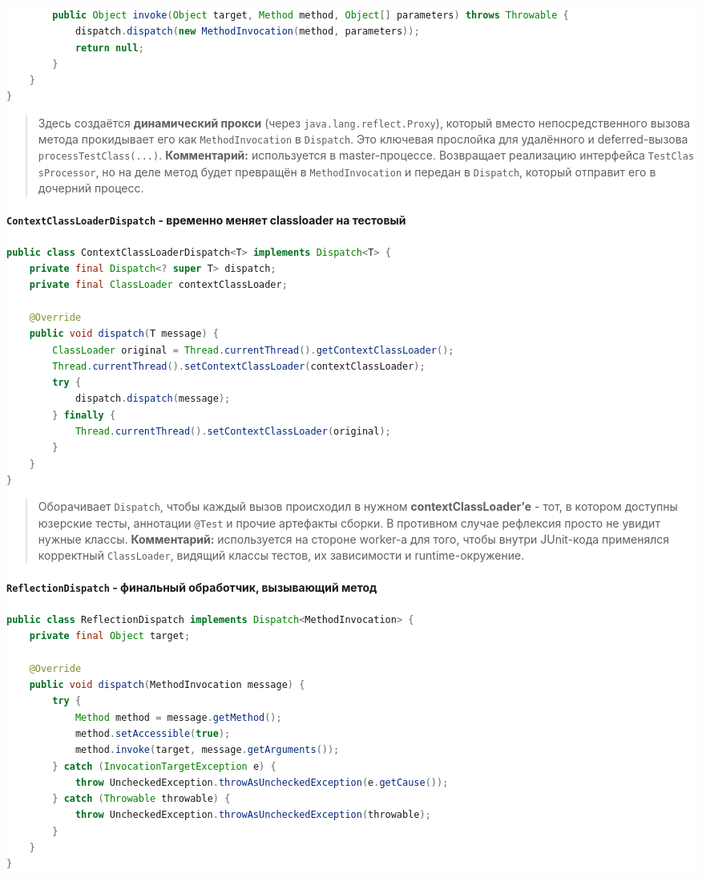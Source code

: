 ```java
        public Object invoke(Object target, Method method, Object[] parameters) throws Throwable {
            dispatch.dispatch(new MethodInvocation(method, parameters));
            return null;
        }
    }
}
```

> Здесь создаётся **динамический прокси** (через `java.lang.reflect.Proxy`), который вместо непосредственного вызова метода прокидывает его
> как `MethodInvocation` в `Dispatch`. Это ключевая прослойка для удалённого и deferred-вызова `processTestClass(...)`.
> **Комментарий:** используется в master-процессе. Возвращает реализацию интерфейса `TestClassProcessor`, но на деле метод будет превращён в
`MethodInvocation` и передан в `Dispatch`, который отправит его в дочерний процесс.

#### `ContextClassLoaderDispatch` - временно меняет classloader на тестовый

```java
public class ContextClassLoaderDispatch<T> implements Dispatch<T> {
    private final Dispatch<? super T> dispatch;
    private final ClassLoader contextClassLoader;

    @Override
    public void dispatch(T message) {
        ClassLoader original = Thread.currentThread().getContextClassLoader();
        Thread.currentThread().setContextClassLoader(contextClassLoader);
        try {
            dispatch.dispatch(message);
        } finally {
            Thread.currentThread().setContextClassLoader(original);
        }
    }
}
```

> Оборачивает `Dispatch`, чтобы каждый вызов происходил в нужном **contextClassLoader’е** - тот, в котором доступны юзерские тесты,
> аннотации `@Test` и прочие артефакты сборки. В противном случае рефлексия просто не увидит нужные классы.
> **Комментарий:** используется на стороне worker-а для того, чтобы внутри JUnit-кода применялся корректный `ClassLoader`, видящий классы
> тестов, их зависимости и runtime-окружение.

#### `ReflectionDispatch` - финальный обработчик, вызывающий метод

```java
public class ReflectionDispatch implements Dispatch<MethodInvocation> {
    private final Object target;

    @Override
    public void dispatch(MethodInvocation message) {
        try {
            Method method = message.getMethod();
            method.setAccessible(true);
            method.invoke(target, message.getArguments());
        } catch (InvocationTargetException e) {
            throw UncheckedException.throwAsUncheckedException(e.getCause());
        } catch (Throwable throwable) {
            throw UncheckedException.throwAsUncheckedException(throwable);
        }
    }
}
```